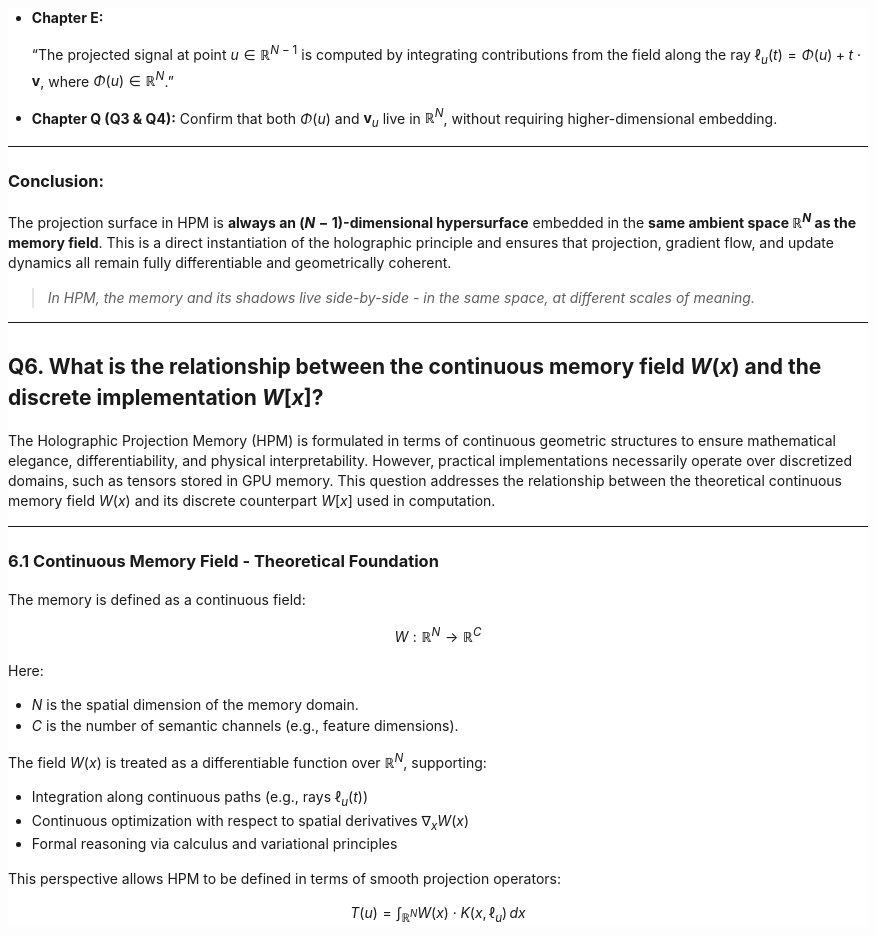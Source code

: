 * **Chapter E:**

  “The projected signal at point $u \in \mathbb{R}^{N-1}$ is computed by integrating contributions from the field along the ray $\ell_u(t) = \Phi(u) + t \cdot \mathbf{v}$, where $\Phi(u) \in \mathbb{R}^N$.”

* **Chapter Q (Q3 & Q4):**
  Confirm that both $\Phi(u)$ and $\mathbf{v}_u$ live in $\mathbb{R}^N$, without requiring higher-dimensional embedding.

---

### Conclusion:

The projection surface in HPM is **always an $(N - 1)$-dimensional hypersurface** embedded in the **same ambient space $\mathbb{R}^N$ as the memory field**. This is a direct instantiation of the holographic principle and ensures that projection, gradient flow, and update dynamics all remain fully differentiable and geometrically coherent.

> *In HPM, the memory and its shadows live side-by-side - in the same space, at different scales of meaning.*

---

## Q6. What is the relationship between the continuous memory field $W(x)$ and the discrete implementation $W[x]$?

The Holographic Projection Memory (HPM) is formulated in terms of continuous geometric structures to ensure mathematical elegance, differentiability, and physical interpretability. However, practical implementations necessarily operate over discretized domains, such as tensors stored in GPU memory. This question addresses the relationship between the theoretical continuous memory field $W(x)$ and its discrete counterpart $W[x]$ used in computation.

---

### 6.1 Continuous Memory Field - Theoretical Foundation

The memory is defined as a continuous field:

$$
W : \mathbb{R}^N \to \mathbb{R}^C
$$

Here:

* $N$ is the spatial dimension of the memory domain.
* $C$ is the number of semantic channels (e.g., feature dimensions).

The field $W(x)$ is treated as a differentiable function over $\mathbb{R}^N$, supporting:

* Integration along continuous paths (e.g., rays $\ell_u(t)$)
* Continuous optimization with respect to spatial derivatives $\nabla_x W(x)$
* Formal reasoning via calculus and variational principles

This perspective allows HPM to be defined in terms of smooth projection operators:

$$
T(u) = \int_{\mathbb{R}^N} W(x) \cdot K(x, \ell_u) \, dx
$$

